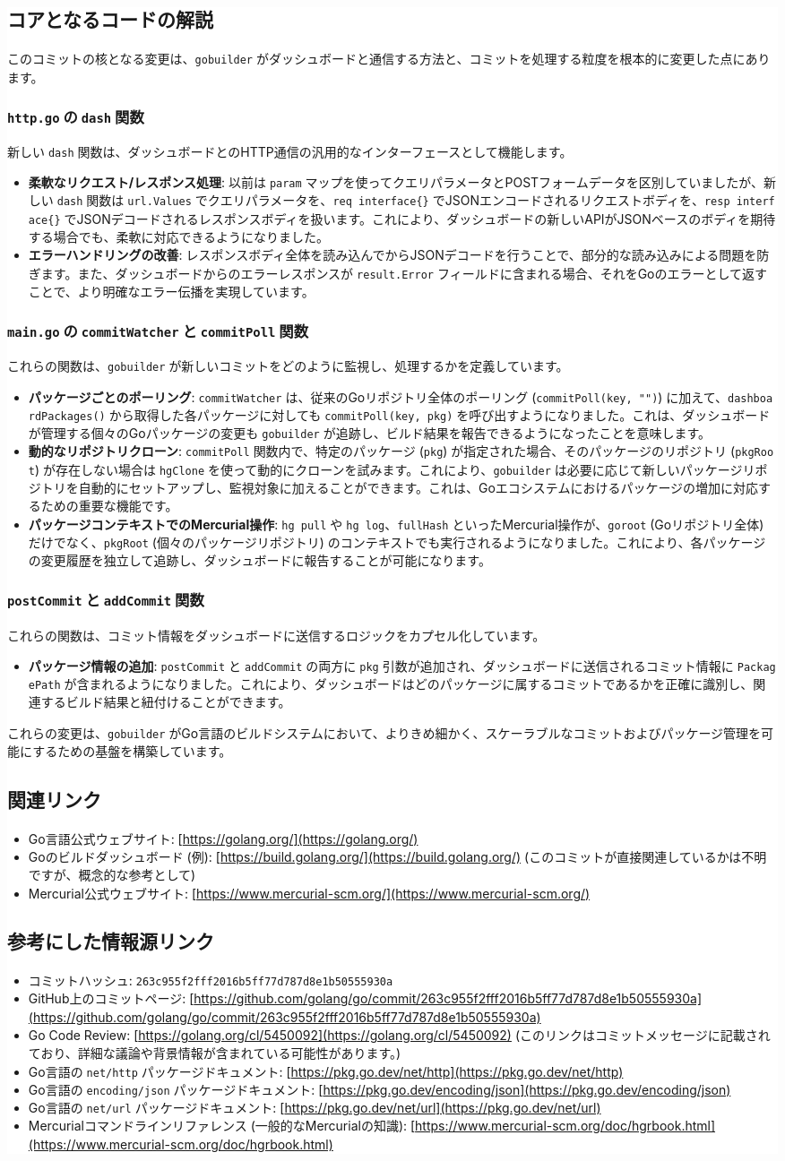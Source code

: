 ## コアとなるコードの解説

このコミットの核となる変更は、`gobuilder` がダッシュボードと通信する方法と、コミットを処理する粒度を根本的に変更した点にあります。

### `http.go` の `dash` 関数

新しい `dash` 関数は、ダッシュボードとのHTTP通信の汎用的なインターフェースとして機能します。

*   **柔軟なリクエスト/レスポンス処理**: 以前は `param` マップを使ってクエリパラメータとPOSTフォームデータを区別していましたが、新しい `dash` 関数は `url.Values` でクエリパラメータを、`req interface{}` でJSONエンコードされるリクエストボディを、`resp interface{}` でJSONデコードされるレスポンスボディを扱います。これにより、ダッシュボードの新しいAPIがJSONベースのボディを期待する場合でも、柔軟に対応できるようになりました。
*   **エラーハンドリングの改善**: レスポンスボディ全体を読み込んでからJSONデコードを行うことで、部分的な読み込みによる問題を防ぎます。また、ダッシュボードからのエラーレスポンスが `result.Error` フィールドに含まれる場合、それをGoのエラーとして返すことで、より明確なエラー伝播を実現しています。

### `main.go` の `commitWatcher` と `commitPoll` 関数

これらの関数は、`gobuilder` が新しいコミットをどのように監視し、処理するかを定義しています。

*   **パッケージごとのポーリング**: `commitWatcher` は、従来のGoリポジトリ全体のポーリング (`commitPoll(key, "")`) に加えて、`dashboardPackages()` から取得した各パッケージに対しても `commitPoll(key, pkg)` を呼び出すようになりました。これは、ダッシュボードが管理する個々のGoパッケージの変更も `gobuilder` が追跡し、ビルド結果を報告できるようになったことを意味します。
*   **動的なリポジトリクローン**: `commitPoll` 関数内で、特定のパッケージ (`pkg`) が指定された場合、そのパッケージのリポジトリ (`pkgRoot`) が存在しない場合は `hgClone` を使って動的にクローンを試みます。これにより、`gobuilder` は必要に応じて新しいパッケージリポジトリを自動的にセットアップし、監視対象に加えることができます。これは、Goエコシステムにおけるパッケージの増加に対応するための重要な機能です。
*   **パッケージコンテキストでのMercurial操作**: `hg pull` や `hg log`、`fullHash` といったMercurial操作が、`goroot` (Goリポジトリ全体) だけでなく、`pkgRoot` (個々のパッケージリポジトリ) のコンテキストでも実行されるようになりました。これにより、各パッケージの変更履歴を独立して追跡し、ダッシュボードに報告することが可能になります。

### `postCommit` と `addCommit` 関数

これらの関数は、コミット情報をダッシュボードに送信するロジックをカプセル化しています。

*   **パッケージ情報の追加**: `postCommit` と `addCommit` の両方に `pkg` 引数が追加され、ダッシュボードに送信されるコミット情報に `PackagePath` が含まれるようになりました。これにより、ダッシュボードはどのパッケージに属するコミットであるかを正確に識別し、関連するビルド結果と紐付けることができます。

これらの変更は、`gobuilder` がGo言語のビルドシステムにおいて、よりきめ細かく、スケーラブルなコミットおよびパッケージ管理を可能にするための基盤を構築しています。

## 関連リンク

*   Go言語公式ウェブサイト: [https://golang.org/](https://golang.org/)
*   Goのビルドダッシュボード (例): [https://build.golang.org/](https://build.golang.org/) (このコミットが直接関連しているかは不明ですが、概念的な参考として)
*   Mercurial公式ウェブサイト: [https://www.mercurial-scm.org/](https://www.mercurial-scm.org/)

## 参考にした情報源リンク

*   コミットハッシュ: `263c955f2fff2016b5ff77d787d8e1b50555930a`
*   GitHub上のコミットページ: [https://github.com/golang/go/commit/263c955f2fff2016b5ff77d787d8e1b50555930a](https://github.com/golang/go/commit/263c955f2fff2016b5ff77d787d8e1b50555930a)
*   Go Code Review: [https://golang.org/cl/5450092](https://golang.org/cl/5450092) (このリンクはコミットメッセージに記載されており、詳細な議論や背景情報が含まれている可能性があります。)
*   Go言語の `net/http` パッケージドキュメント: [https://pkg.go.dev/net/http](https://pkg.go.dev/net/http)
*   Go言語の `encoding/json` パッケージドキュメント: [https://pkg.go.dev/encoding/json](https://pkg.go.dev/encoding/json)
*   Go言語の `net/url` パッケージドキュメント: [https://pkg.go.dev/net/url](https://pkg.go.dev/net/url)
*   Mercurialコマンドラインリファレンス (一般的なMercurialの知識): [https://www.mercurial-scm.org/doc/hgrbook.html](https://www.mercurial-scm.org/doc/hgrbook.html)
